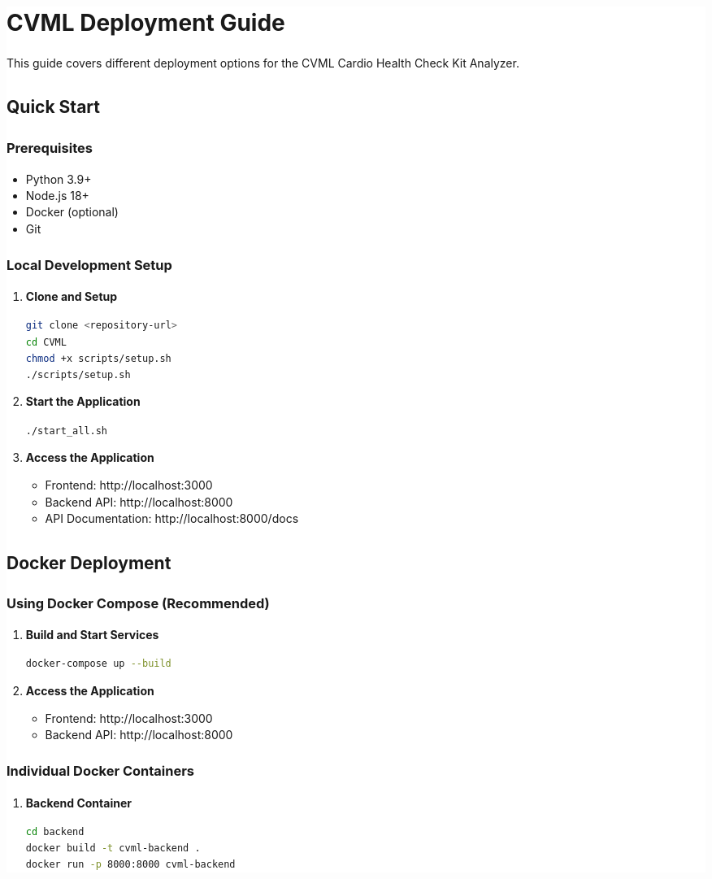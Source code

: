 # CVML Deployment Guide

This guide covers different deployment options for the CVML Cardio Health Check Kit Analyzer.

## Quick Start

### Prerequisites
- Python 3.9+
- Node.js 18+
- Docker (optional)
- Git

### Local Development Setup

1. **Clone and Setup**
   ```bash
   git clone <repository-url>
   cd CVML
   chmod +x scripts/setup.sh
   ./scripts/setup.sh
   ```

2. **Start the Application**
   ```bash
   ./start_all.sh
   ```

3. **Access the Application**
   - Frontend: http://localhost:3000
   - Backend API: http://localhost:8000
   - API Documentation: http://localhost:8000/docs

## Docker Deployment

### Using Docker Compose (Recommended)

1. **Build and Start Services**
   ```bash
   docker-compose up --build
   ```

2. **Access the Application**
   - Frontend: http://localhost:3000
   - Backend API: http://localhost:8000

### Individual Docker Containers

1. **Backend Container**
   ```bash
   cd backend
   docker build -t cvml-backend .
   docker run -p 8000:8000 cvml-backend
   ```

